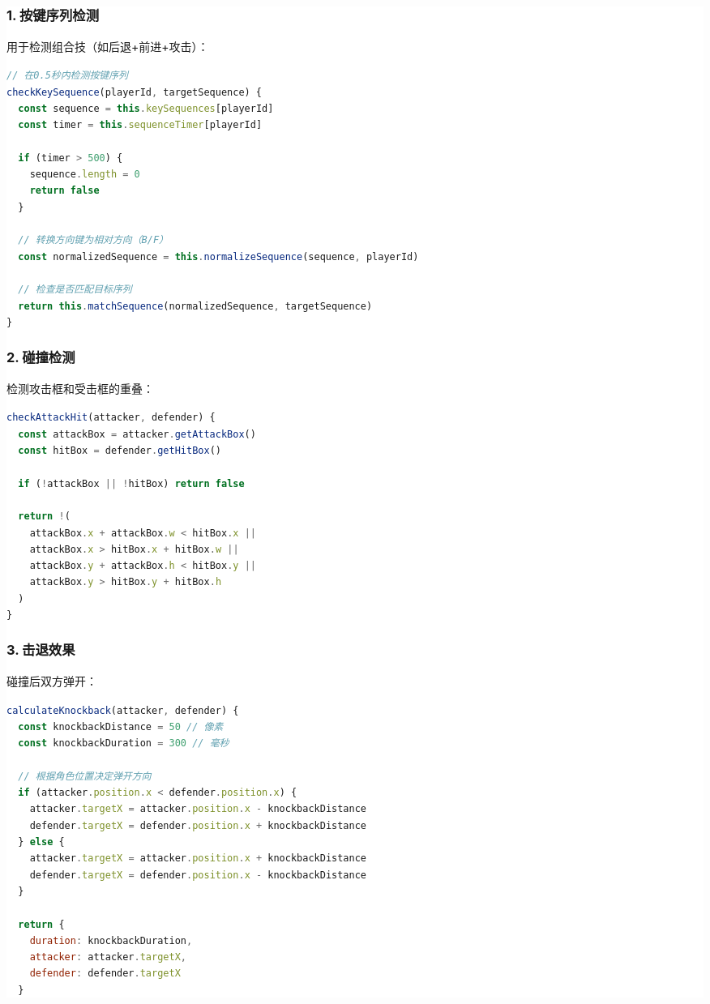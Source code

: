 ### 1. 按键序列检测

用于检测组合技（如后退+前进+攻击）：

```javascript
// 在0.5秒内检测按键序列
checkKeySequence(playerId, targetSequence) {
  const sequence = this.keySequences[playerId]
  const timer = this.sequenceTimer[playerId]
  
  if (timer > 500) {
    sequence.length = 0
    return false
  }
  
  // 转换方向键为相对方向（B/F）
  const normalizedSequence = this.normalizeSequence(sequence, playerId)
  
  // 检查是否匹配目标序列
  return this.matchSequence(normalizedSequence, targetSequence)
}
```

### 2. 碰撞检测

检测攻击框和受击框的重叠：

```javascript
checkAttackHit(attacker, defender) {
  const attackBox = attacker.getAttackBox()
  const hitBox = defender.getHitBox()
  
  if (!attackBox || !hitBox) return false
  
  return !(
    attackBox.x + attackBox.w < hitBox.x ||
    attackBox.x > hitBox.x + hitBox.w ||
    attackBox.y + attackBox.h < hitBox.y ||
    attackBox.y > hitBox.y + hitBox.h
  )
}
```

### 3. 击退效果

碰撞后双方弹开：

```javascript
calculateKnockback(attacker, defender) {
  const knockbackDistance = 50 // 像素
  const knockbackDuration = 300 // 毫秒
  
  // 根据角色位置决定弹开方向
  if (attacker.position.x < defender.position.x) {
    attacker.targetX = attacker.position.x - knockbackDistance
    defender.targetX = defender.position.x + knockbackDistance
  } else {
    attacker.targetX = attacker.position.x + knockbackDistance
    defender.targetX = defender.position.x - knockbackDistance
  }
  
  return {
    duration: knockbackDuration,
    attacker: attacker.targetX,
    defender: defender.targetX
  }
```